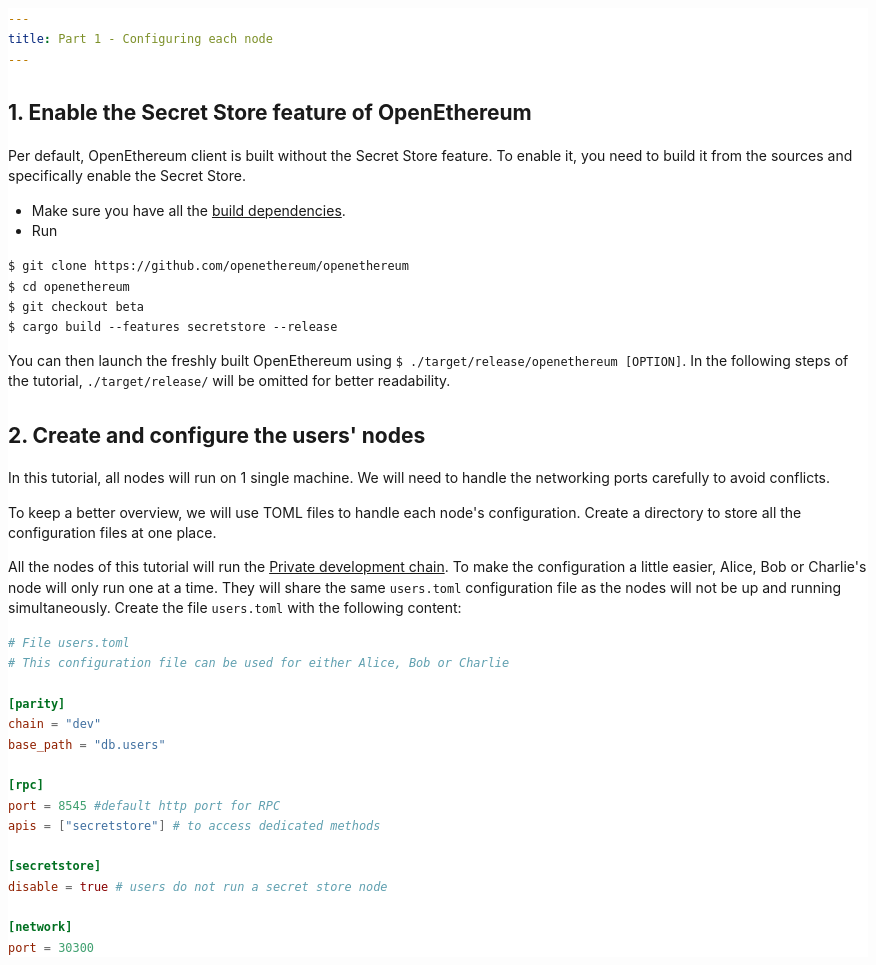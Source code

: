```yaml
---
title: Part 1 - Configuring each node
---
```


## 1. Enable the Secret Store feature of OpenEthereum

Per default, OpenEthereum client is built without the Secret Store feature. To enable it, you need to build it from the sources and specifically enable the Secret Store.

- Make sure you have all the [build dependencies](https://github.com/openethereum/openethereum/#build-dependencies).
- Run
```
$ git clone https://github.com/openethereum/openethereum
$ cd openethereum
$ git checkout beta
$ cargo build --features secretstore --release
```

You can then launch the freshly built OpenEthereum using `$ ./target/release/openethereum [OPTION]`.
In the following steps of the tutorial, `./target/release/` will be omitted for better readability.

## 2. Create and configure the users' nodes

In this tutorial, all nodes will run on 1 single machine. We will need to handle the networking ports carefully to avoid conflicts.

To keep a better overview, we will use TOML files to handle each node's configuration.
Create a directory to store all the configuration files at one place.

All the nodes of this tutorial will run the [Private development chain](Private-development-chain).
To make the configuration a little easier, Alice, Bob or Charlie's node will only run one at a time. They will share the same `users.toml` configuration file as the nodes will not be up and running simultaneously.
Create the file `users.toml` with the following content:

```toml
# File users.toml
# This configuration file can be used for either Alice, Bob or Charlie

[parity]
chain = "dev"
base_path = "db.users"

[rpc]
port = 8545 #default http port for RPC
apis = ["secretstore"] # to access dedicated methods

[secretstore]
disable = true # users do not run a secret store node

[network]
port = 30300
```

